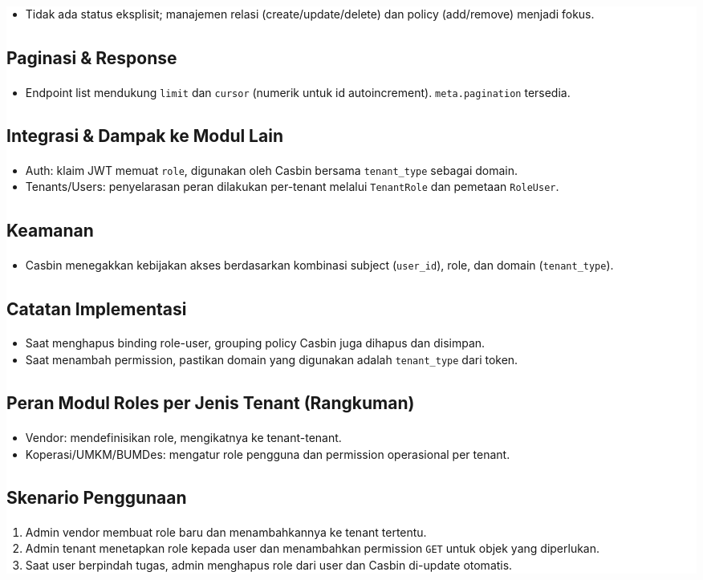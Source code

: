 - Tidak ada status eksplisit; manajemen relasi (create/update/delete) dan policy (add/remove) menjadi fokus.

## Paginasi & Response

- Endpoint list mendukung `limit` dan `cursor` (numerik untuk id autoincrement). `meta.pagination` tersedia.

## Integrasi & Dampak ke Modul Lain

- Auth: klaim JWT memuat `role`, digunakan oleh Casbin bersama `tenant_type` sebagai domain.
- Tenants/Users: penyelarasan peran dilakukan per-tenant melalui `TenantRole` dan pemetaan `RoleUser`.

## Keamanan

- Casbin menegakkan kebijakan akses berdasarkan kombinasi subject (`user_id`), role, dan domain (`tenant_type`).

## Catatan Implementasi

- Saat menghapus binding role-user, grouping policy Casbin juga dihapus dan disimpan.
- Saat menambah permission, pastikan domain yang digunakan adalah `tenant_type` dari token.

## Peran Modul Roles per Jenis Tenant (Rangkuman)

- Vendor: mendefinisikan role, mengikatnya ke tenant-tenant.
- Koperasi/UMKM/BUMDes: mengatur role pengguna dan permission operasional per tenant.

## Skenario Penggunaan

1. Admin vendor membuat role baru dan menambahkannya ke tenant tertentu.
2. Admin tenant menetapkan role kepada user dan menambahkan permission `GET` untuk objek yang diperlukan.
3. Saat user berpindah tugas, admin menghapus role dari user dan Casbin di-update otomatis.
